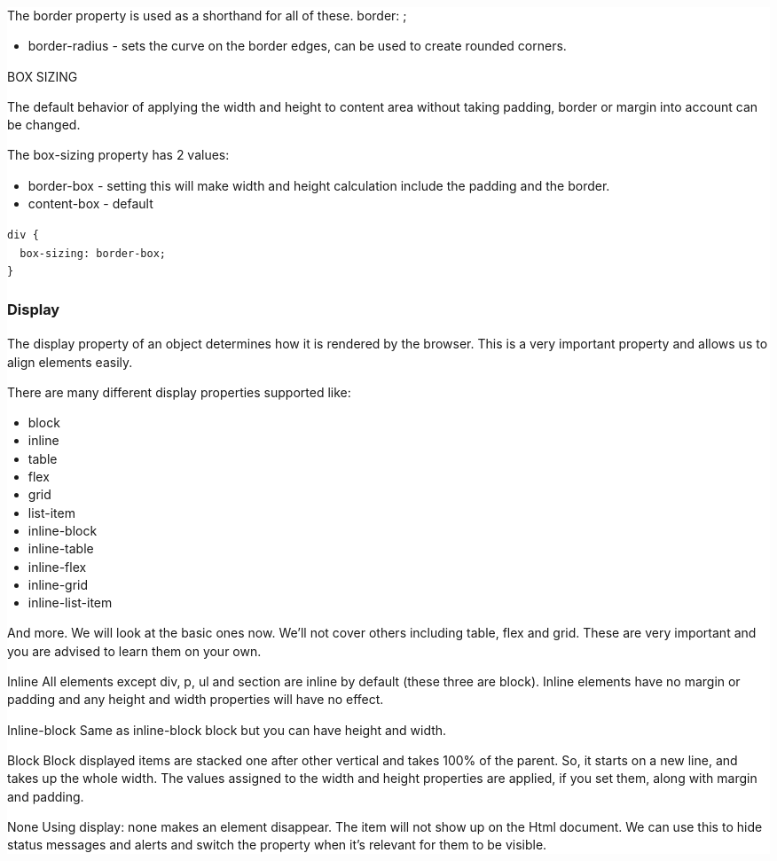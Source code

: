 The border property is used as a shorthand for all of these.
border: <border-width> <border-color> <border-style>;

- border-radius - sets the curve on the border edges, can be used to create rounded corners. 


BOX SIZING

The default behavior of applying the width and height to content area without taking padding, border or margin into account can be changed. 

The box-sizing property has 2 values:
* border-box - setting this will make width and height calculation include the padding and the border.
* content-box - default 
```
div {
  box-sizing: border-box;
}

```


### Display

The display property of an object determines how it is rendered by the browser.  This is a very important property and allows us to align elements easily.

There are many different display properties supported like:
* block
* inline
* table
* flex
* grid
* list-item
* inline-block
* inline-table
* inline-flex
* inline-grid
* inline-list-item

And more. We will look at the basic ones now. We’ll not cover others including table, flex and grid. These are very important and you are advised to learn them on your own.


Inline
All elements except div, p, ul and section are inline by default (these three are block). Inline elements have no margin or padding and any height and width properties will have no effect.

Inline-block
Same as inline-block block but you can have height and width.

Block
Block displayed items are stacked one after other vertical and takes 100% of the parent. So, it starts on a new line, and takes up the whole width. The values assigned to the width and height properties are applied, if you set them, along with margin and padding.

None
Using display: none makes an element disappear. The item will not show up on the Html document. We can use this to hide status messages and alerts and switch the property when it’s relevant for them to be visible. 
